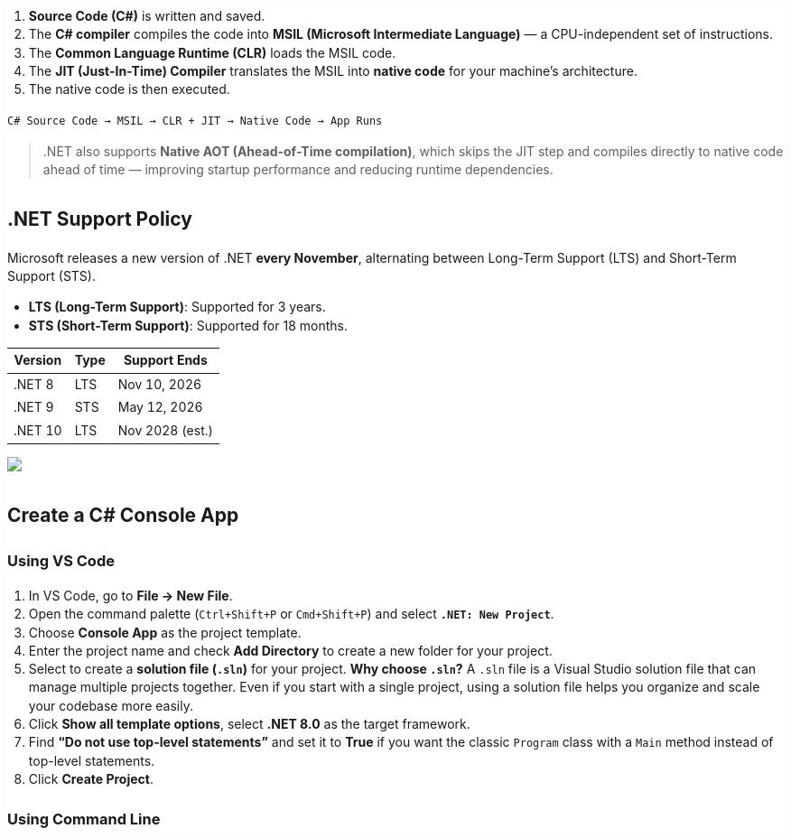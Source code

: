1. **Source Code (C#)** is written and saved.
2. The **C# compiler** compiles the code into **MSIL (Microsoft Intermediate Language)** — a CPU-independent set of instructions.
3. The **Common Language Runtime (CLR)** loads the MSIL code.
4. The **JIT (Just-In-Time) Compiler** translates the MSIL into **native code** for your machine’s architecture.
5. The native code is then executed.

```
C# Source Code → MSIL → CLR + JIT → Native Code → App Runs
```

> .NET also supports **Native AOT (Ahead-of-Time compilation)**, which skips the JIT step and compiles directly to native code ahead of time — improving startup performance and reducing runtime dependencies.

## .NET Support Policy

Microsoft releases a new version of .NET **every November**, alternating between Long-Term Support (LTS) and Short-Term Support (STS).

- **LTS (Long-Term Support)**: Supported for 3 years.
- **STS (Short-Term Support)**: Supported for 18 months.

| Version | Type | Support Ends    |
| ------- | ---- | --------------- |
| .NET 8  | LTS  | Nov 10, 2026    |
| .NET 9  | STS  | May 12, 2026    |
| .NET 10 | LTS  | Nov 2028 (est.) |

![](https://cdn.jsdelivr.net/gh/DyingDown/img-host-repo/202507151448731.png)

## Create a C# Console App

### Using VS Code

1. In VS Code, go to **File → New File**.
2. Open the command palette (`Ctrl+Shift+P` or `Cmd+Shift+P`) and select **`.NET: New Project`**.
3. Choose **Console App** as the project template.
4. Enter the project name and check **Add Directory** to create a new folder for your project.
5. Select to create a **solution file (`.sln`)** for your project.
    **Why choose `.sln`?**
    A `.sln` file is a Visual Studio solution file that can manage multiple projects together. Even if you start with a single project, using a solution file helps you organize and scale your codebase more easily.
6. Click **Show all template options**, select **.NET 8.0** as the target framework.
7. Find **“Do not use top-level statements”** and set it to **True** if you want the classic `Program` class with a `Main` method instead of top-level statements.
8. Click **Create Project**.

### Using Command Line
